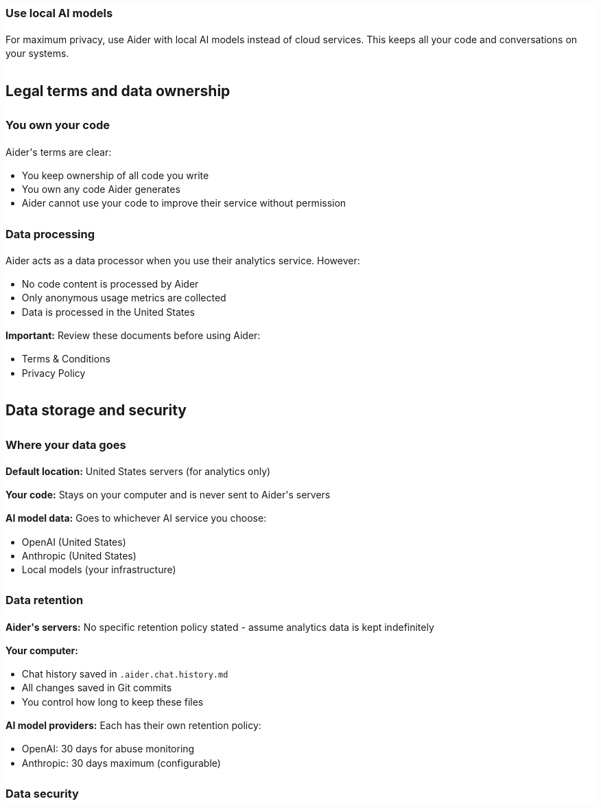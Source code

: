 ### Use local AI models

For maximum privacy, use Aider with local AI models instead of cloud services. This keeps all your code and conversations on your systems.

## Legal terms and data ownership

### You own your code

Aider's terms are clear:
- You keep ownership of all code you write
- You own any code Aider generates
- Aider cannot use your code to improve their service without permission

### Data processing

Aider acts as a data processor when you use their analytics service. However:
- No code content is processed by Aider
- Only anonymous usage metrics are collected
- Data is processed in the United States

**Important:** Review these documents before using Aider:
- Terms & Conditions
- Privacy Policy

## Data storage and security

### Where your data goes

**Default location:** United States servers (for analytics only)

**Your code:** Stays on your computer and is never sent to Aider's servers

**AI model data:** Goes to whichever AI service you choose:
- OpenAI (United States)
- Anthropic (United States)
- Local models (your infrastructure)

### Data retention

**Aider's servers:** No specific retention policy stated - assume analytics data is kept indefinitely

**Your computer:** 
- Chat history saved in `.aider.chat.history.md`
- All changes saved in Git commits
- You control how long to keep these files

**AI model providers:** Each has their own retention policy:
- OpenAI: 30 days for abuse monitoring
- Anthropic: 30 days maximum (configurable)

### Data security
